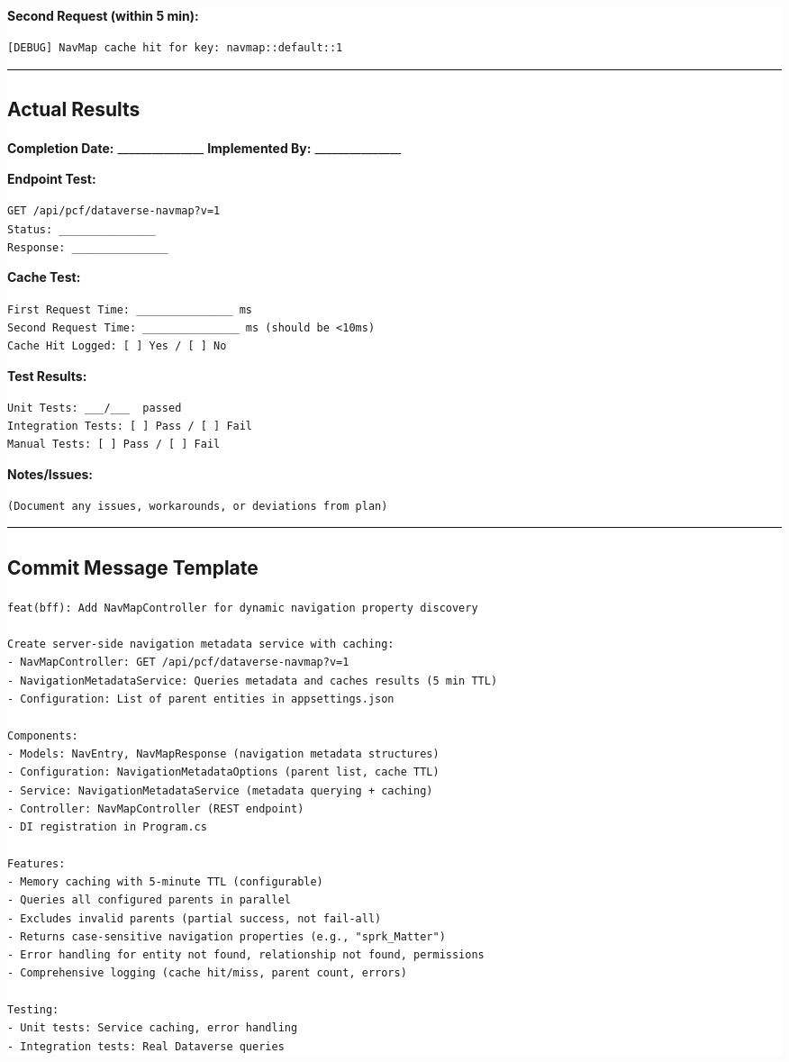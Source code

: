 **Second Request (within 5 min):**
```
[DEBUG] NavMap cache hit for key: navmap::default::1
```

---

## Actual Results

**Completion Date:** _______________
**Implemented By:** _______________

**Endpoint Test:**
```
GET /api/pcf/dataverse-navmap?v=1
Status: _______________
Response: _______________
```

**Cache Test:**
```
First Request Time: _______________ ms
Second Request Time: _______________ ms (should be <10ms)
Cache Hit Logged: [ ] Yes / [ ] No
```

**Test Results:**
```
Unit Tests: ___/___  passed
Integration Tests: [ ] Pass / [ ] Fail
Manual Tests: [ ] Pass / [ ] Fail
```

**Notes/Issues:**
```
(Document any issues, workarounds, or deviations from plan)
```

---

## Commit Message Template

```
feat(bff): Add NavMapController for dynamic navigation property discovery

Create server-side navigation metadata service with caching:
- NavMapController: GET /api/pcf/dataverse-navmap?v=1
- NavigationMetadataService: Queries metadata and caches results (5 min TTL)
- Configuration: List of parent entities in appsettings.json

Components:
- Models: NavEntry, NavMapResponse (navigation metadata structures)
- Configuration: NavigationMetadataOptions (parent list, cache TTL)
- Service: NavigationMetadataService (metadata querying + caching)
- Controller: NavMapController (REST endpoint)
- DI registration in Program.cs

Features:
- Memory caching with 5-minute TTL (configurable)
- Queries all configured parents in parallel
- Excludes invalid parents (partial success, not fail-all)
- Returns case-sensitive navigation properties (e.g., "sprk_Matter")
- Error handling for entity not found, relationship not found, permissions
- Comprehensive logging (cache hit/miss, parent count, errors)

Testing:
- Unit tests: Service caching, error handling
- Integration tests: Real Dataverse queries
```